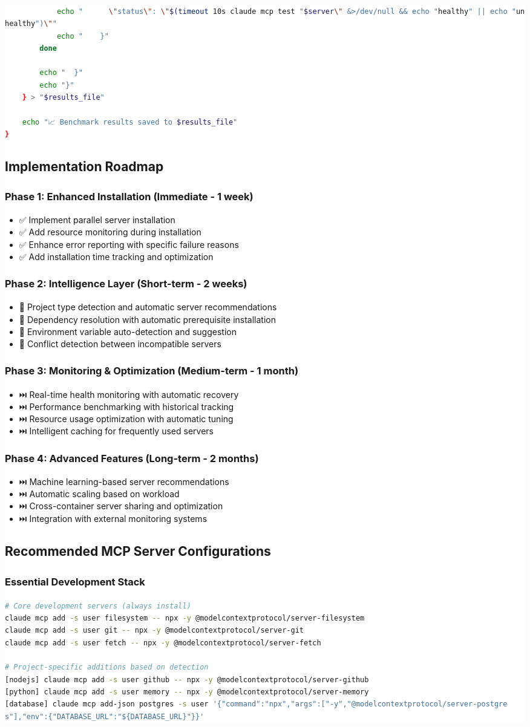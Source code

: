 ```bash
            echo "      \"status\": \"$(timeout 10s claude mcp test "$server\" &>/dev/null && echo "healthy" || echo "unhealthy")\""
            echo "    }"
        done
        
        echo "  }"
        echo "}"
    } > "$results_file"
    
    echo "📈 Benchmark results saved to $results_file"
}
```

## Implementation Roadmap

### Phase 1: Enhanced Installation (Immediate - 1 week)
- ✅ Implement parallel server installation
- ✅ Add resource monitoring during installation
- ✅ Enhance error reporting with specific failure reasons
- ✅ Add installation time tracking and optimization

### Phase 2: Intelligence Layer (Short-term - 2 weeks)
- 🔄 Project type detection and automatic server recommendations
- 🔄 Dependency resolution with automatic prerequisite installation
- 🔄 Environment variable auto-detection and suggestion
- 🔄 Conflict detection between incompatible servers

### Phase 3: Monitoring & Optimization (Medium-term - 1 month)
- ⏭️ Real-time health monitoring with automatic recovery
- ⏭️ Performance benchmarking with historical tracking
- ⏭️ Resource usage optimization with automatic tuning
- ⏭️ Intelligent caching for frequently used servers

### Phase 4: Advanced Features (Long-term - 2 months)
- ⏭️ Machine learning-based server recommendations
- ⏭️ Automatic scaling based on workload
- ⏭️ Cross-container server sharing and optimization
- ⏭️ Integration with external monitoring systems

## Recommended MCP Server Configurations

### Essential Development Stack
```bash
# Core development servers (always install)
claude mcp add -s user filesystem -- npx -y @modelcontextprotocol/server-filesystem
claude mcp add -s user git -- npx -y @modelcontextprotocol/server-git
claude mcp add -s user fetch -- npx -y @modelcontextprotocol/server-fetch

# Project-specific additions based on detection
[nodejs] claude mcp add -s user github -- npx -y @modelcontextprotocol/server-github
[python] claude mcp add -s user memory -- npx -y @modelcontextprotocol/server-memory
[database] claude mcp add-json postgres -s user '{"command":"npx","args":["-y","@modelcontextprotocol/server-postgres"],"env":{"DATABASE_URL":"${DATABASE_URL}"}}'
```

